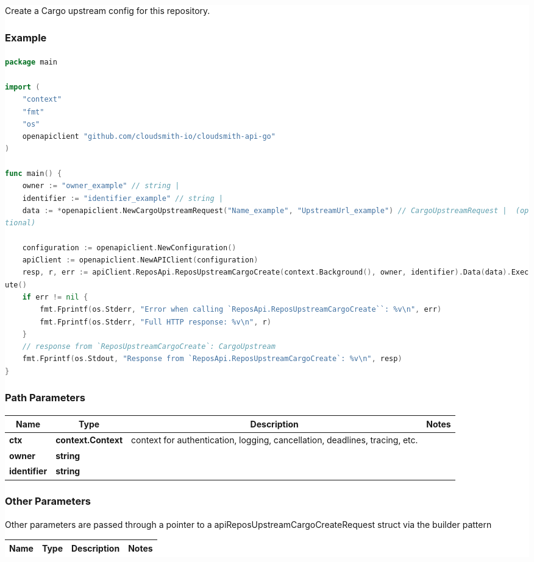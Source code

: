 Create a Cargo upstream config for this repository.



### Example

```go
package main

import (
	"context"
	"fmt"
	"os"
	openapiclient "github.com/cloudsmith-io/cloudsmith-api-go"
)

func main() {
	owner := "owner_example" // string | 
	identifier := "identifier_example" // string | 
	data := *openapiclient.NewCargoUpstreamRequest("Name_example", "UpstreamUrl_example") // CargoUpstreamRequest |  (optional)

	configuration := openapiclient.NewConfiguration()
	apiClient := openapiclient.NewAPIClient(configuration)
	resp, r, err := apiClient.ReposApi.ReposUpstreamCargoCreate(context.Background(), owner, identifier).Data(data).Execute()
	if err != nil {
		fmt.Fprintf(os.Stderr, "Error when calling `ReposApi.ReposUpstreamCargoCreate``: %v\n", err)
		fmt.Fprintf(os.Stderr, "Full HTTP response: %v\n", r)
	}
	// response from `ReposUpstreamCargoCreate`: CargoUpstream
	fmt.Fprintf(os.Stdout, "Response from `ReposApi.ReposUpstreamCargoCreate`: %v\n", resp)
}
```

### Path Parameters


Name | Type | Description  | Notes
------------- | ------------- | ------------- | -------------
**ctx** | **context.Context** | context for authentication, logging, cancellation, deadlines, tracing, etc.
**owner** | **string** |  | 
**identifier** | **string** |  | 

### Other Parameters

Other parameters are passed through a pointer to a apiReposUpstreamCargoCreateRequest struct via the builder pattern


Name | Type | Description  | Notes
------------- | ------------- | ------------- | -------------
